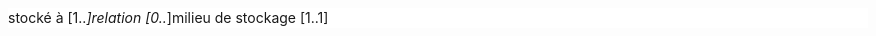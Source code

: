 <text fill="#000000" font-family="sans-serif" font-size="13" lengthAdjust="spacing" textLength="42" x="40.26" y="510.0669">stocké</text><text fill="#000000" font-family="sans-serif" font-size="13" lengthAdjust="spacing" textLength="4" x="82.26" y="510.0669"> </text><text fill="#000000" font-family="sans-serif" font-size="13" lengthAdjust="spacing" textLength="8" x="86.26" y="510.0669">à</text><text fill="#000000" font-family="sans-serif" font-size="13" lengthAdjust="spacing" textLength="4" x="94.26" y="510.0669"> </text><text fill="#000000" font-family="sans-serif" font-size="13" lengthAdjust="spacing" textLength="33" x="98.26" y="510.0669">[1..*]</text></g><g id="link_haObj_LocalIdentifier_skos_Concept"><path codeLine="70" d="M2272.26,236.1 C2272.26,268.34 2272.26,305.64 2272.26,330.17 " fill="none" id="haObj_LocalIdentifier-to-skos_Concept" style="stroke:#0000FF;stroke-width:1.0;stroke-dasharray:1.0,3.0;"/><polygon fill="none" points="2272.26,348.17,2278.26,330.17,2266.26,330.17,2272.26,348.17" style="stroke:#0000FF;stroke-width:1.0;"/></g><g id="link_premis_Object_prov_Entity"><path codeLine="75" d="M1846.26,638.65 C1846.26,660.49 1846.26,688.16 1846.26,709.94 " fill="none" id="premis_Object-to-prov_Entity" style="stroke:#0000FF;stroke-width:1.0;stroke-dasharray:1.0,3.0;"/><polygon fill="none" points="1846.26,727.94,1852.26,709.94,1840.26,709.94,1846.26,727.94" style="stroke:#0000FF;stroke-width:1.0;"/></g><g id="link_premis_Object_premis_Object"><path codeLine="77" d="M1924.77,615.13 C1944.76,615.81 1959.76,619.27 1959.76,625.5 C1959.76,631.73 1950.7565,634.986 1930.7665,635.666 " fill="none" id="premis_Object-to-premis_Object" style="stroke:#454645;stroke-width:1.0;"/><polygon fill="#454645" points="1924.77,635.87,1933.9008,639.5617,1929.7671,635.7,1933.6288,631.5663,1924.77,635.87" style="stroke:#454645;stroke-width:1.0;"/><polygon fill="#000000" points="1964.93,630.5635,1967.5597,621.4237,1961.6853,621.6236,1964.93,630.5635" style="stroke:#000000;stroke-width:1.0;"/><text fill="#000000" font-family="sans-serif" font-size="13" lengthAdjust="spacing" textLength="48" x="1978.76" y="630.0669">relation</text><text fill="#000000" font-family="sans-serif" font-size="13" lengthAdjust="spacing" textLength="4" x="2026.76" y="630.0669"> </text><text fill="#000000" font-family="sans-serif" font-size="13" lengthAdjust="spacing" textLength="33" x="2030.76" y="630.0669">[0..*]</text></g><g id="link_haObj_PhysicalCarrier_premis_StorageLocation"><path codeLine="79" d="M1412.8,518.68 C1369.79,537.76 1302.1442,567.7721 1246.1842,592.5921 " fill="none" id="haObj_PhysicalCarrier-to-premis_StorageLocation" style="stroke:#0000FF;stroke-width:1.0;stroke-dasharray:1.0,3.0;"/><polygon fill="none" points="1229.73,599.89,1248.6168,598.0768,1243.7515,587.1073,1229.73,599.89" style="stroke:#0000FF;stroke-width:1.0;"/></g><g id="link_haObj_PhysicalCarrier_premis_StorageMedium"><path codeLine="81" d="M1442.37,518.52 C1447.34,550.72 1456.65,640.34 1418.26,698 C1409.16,711.66 1399.4892,718.8288 1385.1892,725.4188 " fill="none" id="haObj_PhysicalCarrier-to-premis_StorageMedium" style="stroke:#454645;stroke-width:1.0;"/><polygon fill="#454645" points="1379.74,727.93,1389.5879,727.796,1384.281,725.8373,1386.2397,720.5304,1379.74,727.93" style="stroke:#454645;stroke-width:1.0;"/><polygon fill="#000000" points="1450.9281,630.3857,1456.1703,622.4504,1450.5048,620.8846,1450.9281,630.3857" style="stroke:#000000;stroke-width:1.0;"/><text fill="#000000" font-family="sans-serif" font-size="13" lengthAdjust="spacing" textLength="38" x="1461.26" y="630.0669">milieu</text><text fill="#000000" font-family="sans-serif" font-size="13" lengthAdjust="spacing" textLength="4" x="1499.26" y="630.0669"> </text><text fill="#000000" font-family="sans-serif" font-size="13" lengthAdjust="spacing" textLength="16" x="1503.26" y="630.0669">de</text><text fill="#000000" font-family="sans-serif" font-size="13" lengthAdjust="spacing" textLength="4" x="1519.26" y="630.0669"> </text><text fill="#000000" font-family="sans-serif" font-size="13" lengthAdjust="spacing" textLength="58" x="1523.26" y="630.0669">stockage</text><text fill="#000000" font-family="sans-serif" font-size="13" lengthAdjust="spacing" textLength="4" x="1581.26" y="630.0669"> </text><text fill="#000000" font-family="sans-serif" font-size="13" lengthAdjust="spacing" textLength="34" x="1585.26" y="630.0669">[1..1]</text></g><g id="link_premis_Representation_premis_Object"><path codeLine="83" d="M1846.26,518.68 C1846.26,541.3 1846.26,571.51 1846.26,594.21 " fill="none" id="premis_Representation-to-premis_Object" style="stroke:#0000FF;stroke-width:1.0;stroke-dasharray:1.0,3.0;"/><polygon fill="none" points="1846.26,612.21,1852.26,594.21,1840.26,594.21,1846.26,612.21" style="stroke:#0000FF;stroke-width:1.0;"/></g><g id="link_haObj_CarrierRepresentation_premis_Representation"><path codeLine="86" d="M1573.67,374.61 C1629.97,401.43 1748.4306,457.8767 1804.6706,484.6767 " fill="none" id="haObj_CarrierRepresentation-to-premis_Representation" style="stroke:#0000FF;stroke-width:1.0;stroke-dasharray:1.0,3.0;"/><polygon fill="none" points="1820.92,492.42,1807.2517,479.2603,1802.0896,490.0932,1820.92,492.42" style="stroke:#0000FF;stroke-width:1.0;"/></g><g id="link_haObj_CarrierRepresentation_haObj_PhysicalCarrier"><path codeLine="88" d="M1539.05,374.61 C1518.65,401.43 1473.4619,460.8441 1453.0819,487.6441 " fill="none" id="haObj_CarrierRepresentation-to-haObj_PhysicalCarrier" style="stroke:#454645;stroke-width:1.0;"/><polygon fill="#454645" points="1449.45,492.42,1458.0817,487.6773,1452.4765,488.44,1451.7138,482.8348,1449.45,492.42" style="stroke:#454645;stroke-width:1.0;"/><polygon fill="#000000" points="1500.2332,437.5462,1508.048,432.1258,1503.3695,428.5676,1500.2332,437.5462" style="stroke:#000000;stroke-width:1.0;"/>